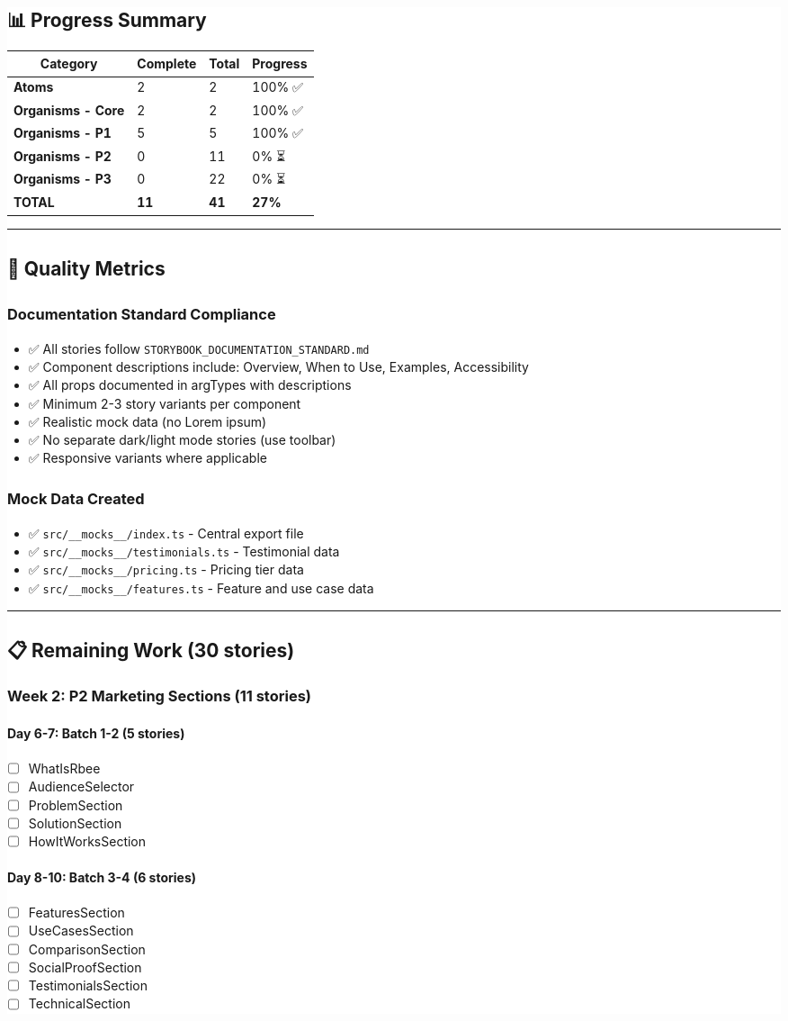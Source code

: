 
## 📊 Progress Summary

| Category | Complete | Total | Progress |
|----------|----------|-------|----------|
| **Atoms** | 2 | 2 | 100% ✅ |
| **Organisms - Core** | 2 | 2 | 100% ✅ |
| **Organisms - P1** | 5 | 5 | 100% ✅ |
| **Organisms - P2** | 0 | 11 | 0% ⏳ |
| **Organisms - P3** | 0 | 22 | 0% ⏳ |
| **TOTAL** | **11** | **41** | **27%** |

---

## 🎯 Quality Metrics

### Documentation Standard Compliance
- ✅ All stories follow `STORYBOOK_DOCUMENTATION_STANDARD.md`
- ✅ Component descriptions include: Overview, When to Use, Examples, Accessibility
- ✅ All props documented in argTypes with descriptions
- ✅ Minimum 2-3 story variants per component
- ✅ Realistic mock data (no Lorem ipsum)
- ✅ No separate dark/light mode stories (use toolbar)
- ✅ Responsive variants where applicable

### Mock Data Created
- ✅ `src/__mocks__/index.ts` - Central export file
- ✅ `src/__mocks__/testimonials.ts` - Testimonial data
- ✅ `src/__mocks__/pricing.ts` - Pricing tier data
- ✅ `src/__mocks__/features.ts` - Feature and use case data

---

## 📋 Remaining Work (30 stories)

### Week 2: P2 Marketing Sections (11 stories)

#### Day 6-7: Batch 1-2 (5 stories)
- [ ] WhatIsRbee
- [ ] AudienceSelector
- [ ] ProblemSection
- [ ] SolutionSection
- [ ] HowItWorksSection

#### Day 8-10: Batch 3-4 (6 stories)
- [ ] FeaturesSection
- [ ] UseCasesSection
- [ ] ComparisonSection
- [ ] SocialProofSection
- [ ] TestimonialsSection
- [ ] TechnicalSection

